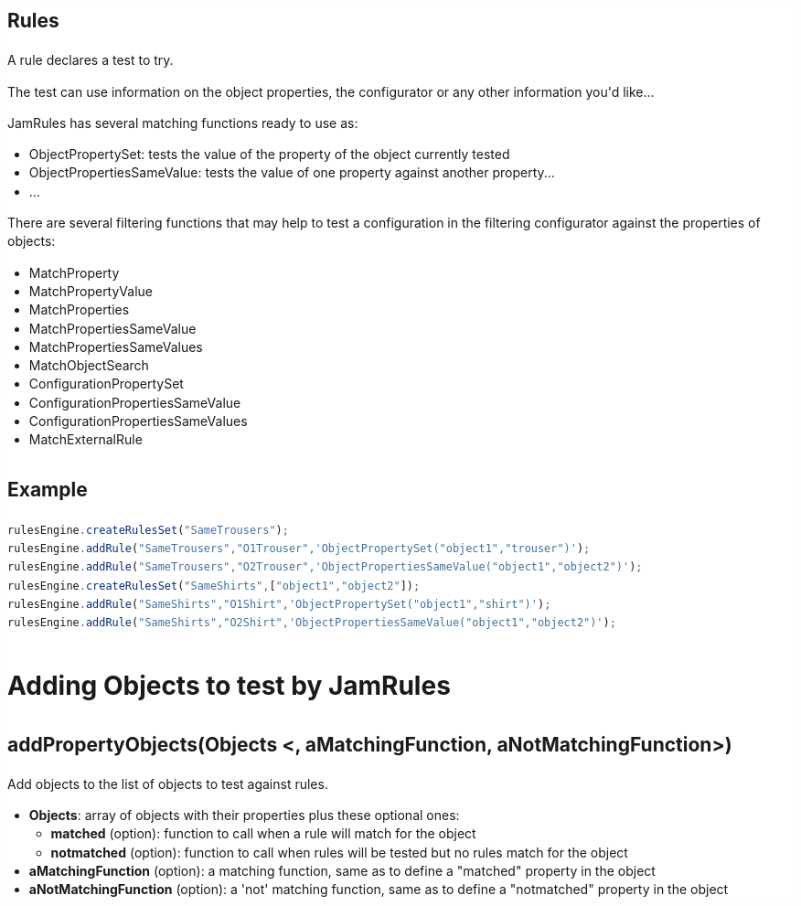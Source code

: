 ## Rules

A rule declares a test to try.

The test can use information on the object properties, the configurator or any other information you'd like...

JamRules has several matching functions ready to use as:
* ObjectPropertySet: tests the value of the property of the object currently tested
* ObjectPropertiesSameValue: tests the value of one property against another property...
* ...

There are several filtering functions that may help to test a configuration in the filtering configurator against the properties of objects:
* MatchProperty
* MatchPropertyValue
* MatchProperties
* MatchPropertiesSameValue
* MatchPropertiesSameValues
* MatchObjectSearch
* ConfigurationPropertySet
* ConfigurationPropertiesSameValue
* ConfigurationPropertiesSameValues
* MatchExternalRule



## Example
```javascript
rulesEngine.createRulesSet("SameTrousers");
rulesEngine.addRule("SameTrousers","O1Trouser",'ObjectPropertySet("object1","trouser")');
rulesEngine.addRule("SameTrousers","O2Trouser",'ObjectPropertiesSameValue("object1","object2")');
rulesEngine.createRulesSet("SameShirts",["object1","object2"]);
rulesEngine.addRule("SameShirts","O1Shirt",'ObjectPropertySet("object1","shirt")');
rulesEngine.addRule("SameShirts","O2Shirt",'ObjectPropertiesSameValue("object1","object2")');
```

# Adding Objects to test by JamRules

## addPropertyObjects(Objects <, aMatchingFunction, aNotMatchingFunction>)

Add objects to the list of objects to test against rules.

  * **Objects**: array of objects with their properties plus these optional ones:
    * **matched** (option): function to call when a rule will match for the object
    * **notmatched** (option): function to call when rules will be tested but no rules match for the object
  * **aMatchingFunction** (option): a matching function, same as to define a "matched" property in the object
  * **aNotMatchingFunction** (option): a 'not' matching function, same as to define a "notmatched" property in the object

